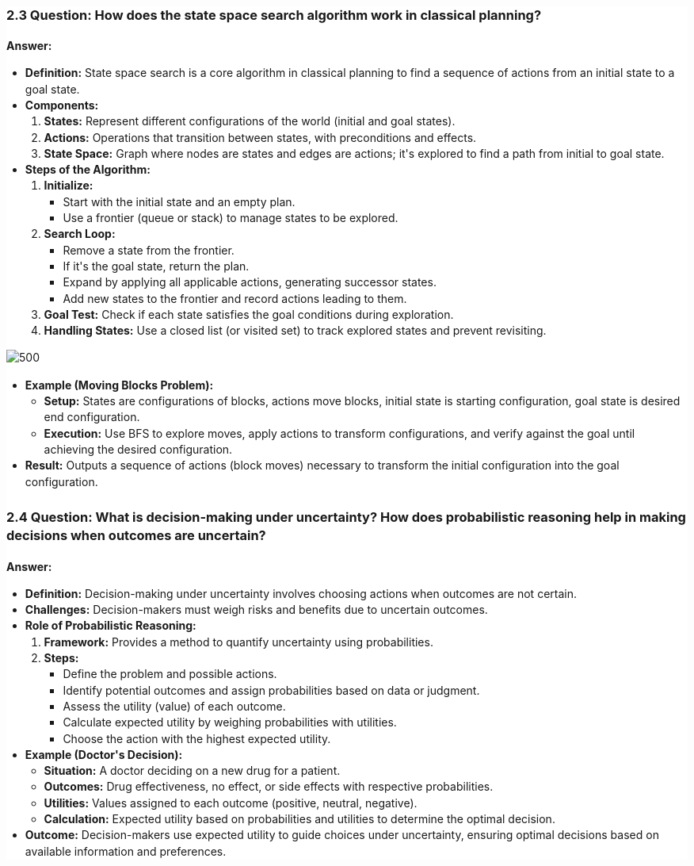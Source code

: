 ### **2.3 Question:** How does the state space search algorithm work in classical planning?

**Answer:**
- **Definition:** State space search is a core algorithm in classical planning to find a sequence of actions from an initial state to a goal state.
- **Components:**
  1. **States:** Represent different configurations of the world (initial and goal states).
  2. **Actions:** Operations that transition between states, with preconditions and effects.
  3. **State Space:** Graph where nodes are states and edges are actions; it's explored to find a path from initial to goal state.
- **Steps of the Algorithm:**
  1. **Initialize:**
     - Start with the initial state and an empty plan.
     - Use a frontier (queue or stack) to manage states to be explored.
  2. **Search Loop:**
     - Remove a state from the frontier.
     - If it's the goal state, return the plan.
     - Expand by applying all applicable actions, generating successor states.
     - Add new states to the frontier and record actions leading to them.
  3. **Goal Test:** Check if each state satisfies the goal conditions during exploration.
  4. **Handling States:** Use a closed list (or visited set) to track explored states and prevent revisiting.

![500](https://cis.temple.edu/~pwang/3203-AI/Lecture/Search-1-1.jpg)
- **Example (Moving Blocks Problem):**
  - **Setup:** States are configurations of blocks, actions move blocks, initial state is starting configuration, goal state is desired end configuration.
  - **Execution:** Use BFS to explore moves, apply actions to transform configurations, and verify against the goal until achieving the desired configuration.
- **Result:** Outputs a sequence of actions (block moves) necessary to transform the initial configuration into the goal configuration.

### **2.4 Question:** What is decision-making under uncertainty? How does probabilistic reasoning help in making decisions when outcomes are uncertain?

**Answer:**
- **Definition:** Decision-making under uncertainty involves choosing actions when outcomes are not certain.
- **Challenges:** Decision-makers must weigh risks and benefits due to uncertain outcomes.
- **Role of Probabilistic Reasoning:**
  1. **Framework:** Provides a method to quantify uncertainty using probabilities.
  2. **Steps:**
     - Define the problem and possible actions.
     - Identify potential outcomes and assign probabilities based on data or judgment.
     - Assess the utility (value) of each outcome.
     - Calculate expected utility by weighing probabilities with utilities.
     - Choose the action with the highest expected utility.
- **Example (Doctor's Decision):**
  - **Situation:** A doctor deciding on a new drug for a patient.
  - **Outcomes:** Drug effectiveness, no effect, or side effects with respective probabilities.
  - **Utilities:** Values assigned to each outcome (positive, neutral, negative).
  - **Calculation:** Expected utility based on probabilities and utilities to determine the optimal decision.
- **Outcome:** Decision-makers use expected utility to guide choices under uncertainty, ensuring optimal decisions based on available information and preferences.
